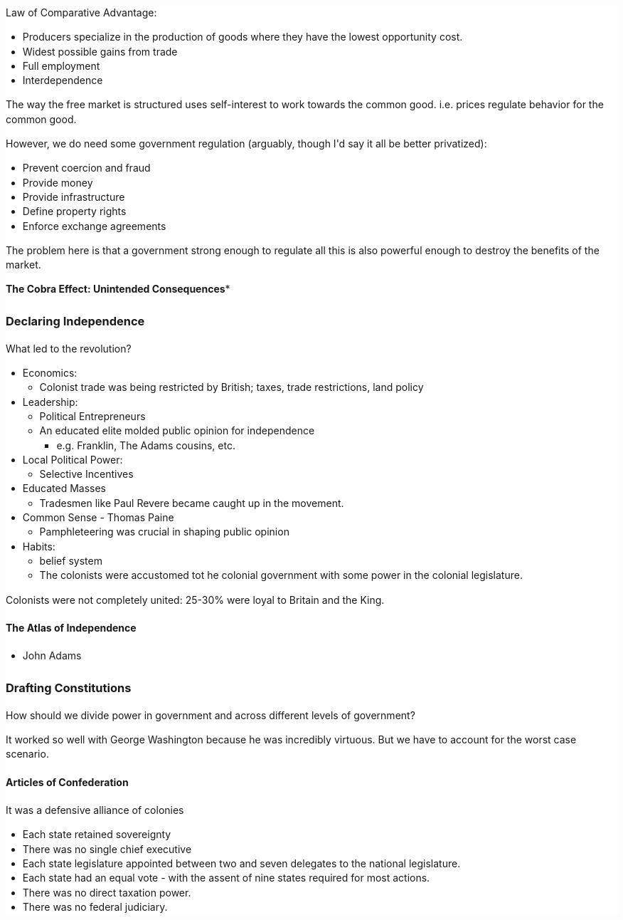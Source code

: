 Law of Comparative Advantage:
* Producers specialize in the production of goods where they have the lowest opportunity cost.
* Widest possible gains from trade
* Full employment
* Interdependence

The way the free market is structured uses self-interest to work towards the common good. i.e. prices regulate behavior for the common good.

However, we do need some government regulation (arguably, though I'd say it all be better privatized):
* Prevent coercion and fraud
* Provide money
* Provide infrastructure
* Define property rights
* Enforce exchange agreements

The problem here is that a government strong enough to regulate all this is also powerful enough to destroy the benefits of the market.

**The Cobra Effect: Unintended Consequences***

### Declaring Independence
What led to the revolution?
* Economics:
	* Colonist trade was being restricted by British; taxes, trade restrictions, land policy
* Leadership:
	* Political Entrepreneurs
	* An educated elite molded public opinion for independence
		* e.g. Franklin, The Adams cousins, etc.
* Local Political Power:
	* Selective Incentives
* Educated Masses
	* Tradesmen like Paul Revere became caught up in the movement.
* Common Sense - Thomas Paine
	* Pamphleteering was crucial in shaping public opinion
* Habits:
	* belief system
	* The colonists were accustomed tot he colonial government with some power in the colonial legislature.


Colonists were not completely united: 25-30% were loyal to Britain and the King.

#### The Atlas of Independence
* John Adams

### Drafting Constitutions
How should we divide power in government and across different levels of government?

It worked so well with George Washington because he was incredibly virtuous. But we have to account for the worst case scenario.

#### Articles of Confederation
It was a defensive alliance of colonies
* Each state retained sovereignty
* There was no single chief executive
* Each state legislature appointed between two and seven delegates to the national legislature.
* Each state had an equal vote - with the assent of nine states required for most actions.
* There was no direct taxation power.
* There was no federal judiciary.
